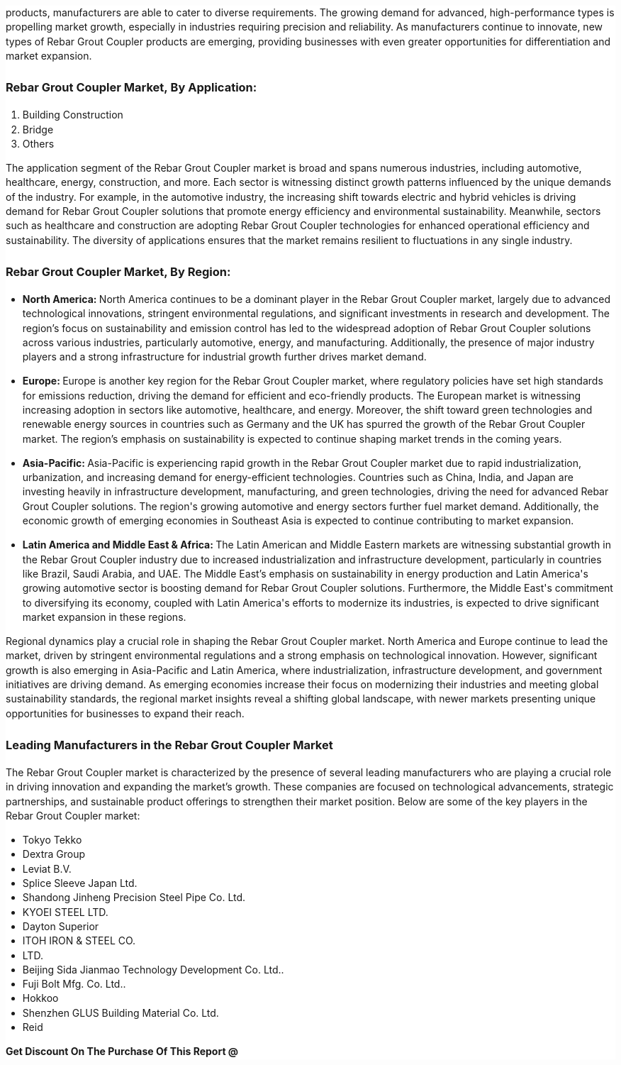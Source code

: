 products, manufacturers are able to cater to diverse requirements. The growing demand for advanced, high-performance types is propelling market growth, especially in industries requiring precision and reliability. As manufacturers continue to innovate, new types of Rebar Grout Coupler products are emerging, providing businesses with even greater opportunities for differentiation and market expansion.</p><h3>Rebar Grout Coupler Market,&nbsp;By Application:</h3><ol><li>Building Construction<li> Bridge<li> Others</li></ol><p>The application segment of the Rebar Grout Coupler market is broad and spans numerous industries, including automotive, healthcare, energy, construction, and more. Each sector is witnessing distinct growth patterns influenced by the unique demands of the industry. For example, in the automotive industry, the increasing shift towards electric and hybrid vehicles is driving demand for Rebar Grout Coupler solutions that promote energy efficiency and environmental sustainability. Meanwhile, sectors such as healthcare and construction are adopting Rebar Grout Coupler technologies for enhanced operational efficiency and sustainability. The diversity of applications ensures that the market remains resilient to fluctuations in any single industry.</p><h3>Rebar Grout Coupler Market, By Region:</h3><ul><li><p><strong>North America:&nbsp;</strong>North America continues to be a dominant player in the Rebar Grout Coupler market, largely due to advanced technological innovations, stringent environmental regulations, and significant investments in research and development. The region&rsquo;s focus on sustainability and emission control has led to the widespread adoption of Rebar Grout Coupler solutions across various industries, particularly automotive, energy, and manufacturing. Additionally, the presence of major industry players and a strong infrastructure for industrial growth further drives market demand.</p></li><li><p><strong><strong>Europe:&nbsp;</strong></strong>Europe is another key region for the Rebar Grout Coupler market, where regulatory policies have set high standards for emissions reduction, driving the demand for efficient and eco-friendly products. The European market is witnessing increasing adoption in sectors like automotive, healthcare, and energy. Moreover, the shift toward green technologies and renewable energy sources in countries such as Germany and the UK has spurred the growth of the Rebar Grout Coupler market. The region&rsquo;s emphasis on sustainability is expected to continue shaping market trends in the coming years.</p></li><li><p><strong><strong>Asia-Pacific:&nbsp;</strong></strong>Asia-Pacific is experiencing rapid growth in the Rebar Grout Coupler market due to rapid industrialization, urbanization, and increasing demand for energy-efficient technologies. Countries such as China, India, and Japan are investing heavily in infrastructure development, manufacturing, and green technologies, driving the need for advanced Rebar Grout Coupler solutions. The region's growing automotive and energy sectors further fuel market demand. Additionally, the economic growth of emerging economies in Southeast Asia is expected to continue contributing to market expansion.</p></li><li><p><strong><strong>Latin America and Middle East &amp; Africa:&nbsp;</strong></strong>The Latin American and Middle Eastern markets are witnessing substantial growth in the Rebar Grout Coupler industry due to increased industrialization and infrastructure development, particularly in countries like Brazil, Saudi Arabia, and UAE. The Middle East&rsquo;s emphasis on sustainability in energy production and Latin America's growing automotive sector is boosting demand for Rebar Grout Coupler solutions. Furthermore, the Middle East's commitment to diversifying its economy, coupled with Latin America's efforts to modernize its industries, is expected to drive significant market expansion in these regions.</p></li></ul><p>Regional dynamics play a crucial role in shaping the Rebar Grout Coupler market. North America and Europe continue to lead the market, driven by stringent environmental regulations and a strong emphasis on technological innovation. However, significant growth is also emerging in Asia-Pacific and Latin America, where industrialization, infrastructure development, and government initiatives are driving demand. As emerging economies increase their focus on modernizing their industries and meeting global sustainability standards, the regional market insights reveal a shifting global landscape, with newer markets presenting unique opportunities for businesses to expand their reach.</p><h3><strong>Leading Manufacturers in the Rebar Grout Coupler Market</strong></h3><p>The Rebar Grout Coupler market is characterized by the presence of several leading manufacturers who are playing a crucial role in driving innovation and expanding the market&rsquo;s growth. These companies are focused on technological advancements, strategic partnerships, and sustainable product offerings to strengthen their market position. Below are some of the key players in the Rebar Grout Coupler market:</p></div><div class="article-main__content" data-test-id="publishing-text-block"><ul><li><span class="">Tokyo Tekko<li> Dextra Group<li> Leviat B.V.<li> Splice Sleeve Japan Ltd.<li> Shandong Jinheng Precision Steel Pipe Co. Ltd.<li> KYOEI STEEL LTD.<li> Dayton Superior<li> ITOH IRON & STEEL CO.<li>LTD.<li> Beijing Sida Jianmao Technology Development Co. Ltd..<li> Fuji Bolt Mfg. Co. Ltd..<li> Hokkoo<li> Shenzhen GLUS Building Material Co. Ltd.<li> Reid</span></li></ul></div><div class="article-main__content" data-test-id="publishing-text-block"><p><span class="font-[700]"><strong>Get Discount On The Purchase Of This Report @</strong>